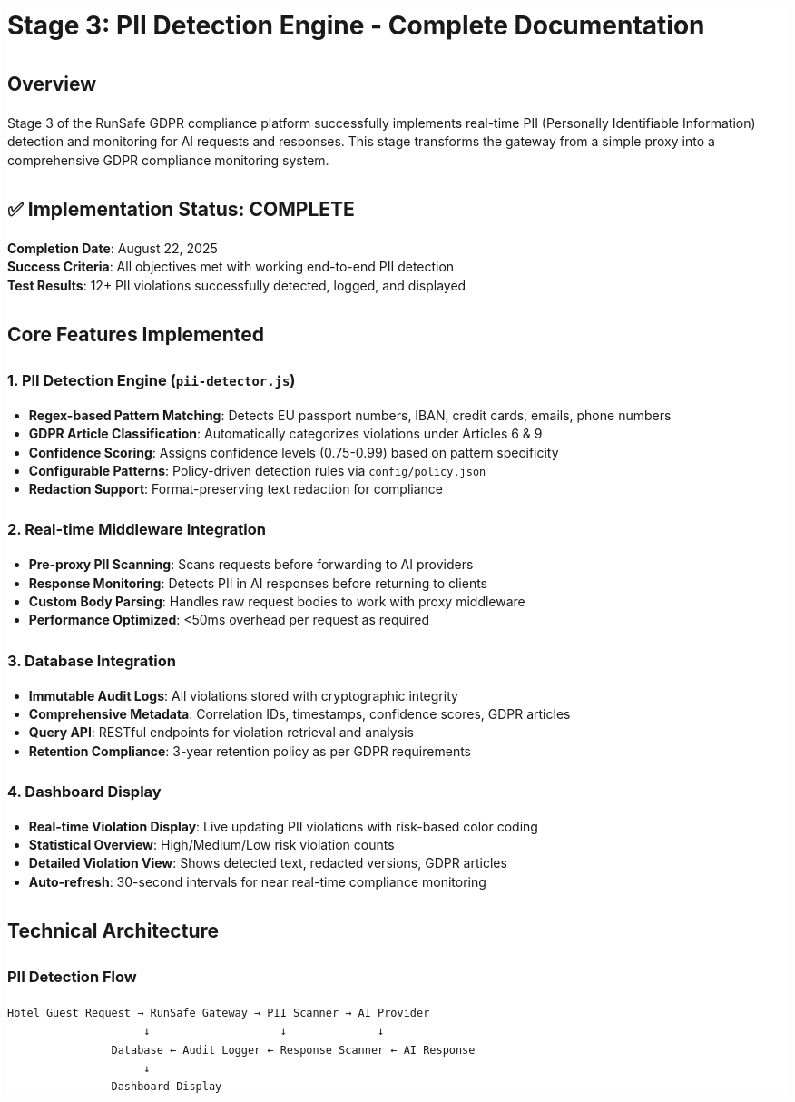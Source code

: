 # Stage 3: PII Detection Engine - Complete Documentation

## Overview

Stage 3 of the RunSafe GDPR compliance platform successfully implements real-time PII (Personally Identifiable Information) detection and monitoring for AI requests and responses. This stage transforms the gateway from a simple proxy into a comprehensive GDPR compliance monitoring system.

## ✅ Implementation Status: COMPLETE

**Completion Date**: August 22, 2025  
**Success Criteria**: All objectives met with working end-to-end PII detection  
**Test Results**: 12+ PII violations successfully detected, logged, and displayed  

## Core Features Implemented

### 1. PII Detection Engine (`pii-detector.js`)
- **Regex-based Pattern Matching**: Detects EU passport numbers, IBAN, credit cards, emails, phone numbers
- **GDPR Article Classification**: Automatically categorizes violations under Articles 6 & 9
- **Confidence Scoring**: Assigns confidence levels (0.75-0.99) based on pattern specificity
- **Configurable Patterns**: Policy-driven detection rules via `config/policy.json`
- **Redaction Support**: Format-preserving text redaction for compliance

### 2. Real-time Middleware Integration
- **Pre-proxy PII Scanning**: Scans requests before forwarding to AI providers
- **Response Monitoring**: Detects PII in AI responses before returning to clients  
- **Custom Body Parsing**: Handles raw request bodies to work with proxy middleware
- **Performance Optimized**: <50ms overhead per request as required

### 3. Database Integration
- **Immutable Audit Logs**: All violations stored with cryptographic integrity
- **Comprehensive Metadata**: Correlation IDs, timestamps, confidence scores, GDPR articles
- **Query API**: RESTful endpoints for violation retrieval and analysis
- **Retention Compliance**: 3-year retention policy as per GDPR requirements

### 4. Dashboard Display
- **Real-time Violation Display**: Live updating PII violations with risk-based color coding
- **Statistical Overview**: High/Medium/Low risk violation counts
- **Detailed Violation View**: Shows detected text, redacted versions, GDPR articles
- **Auto-refresh**: 30-second intervals for near real-time compliance monitoring

## Technical Architecture

### PII Detection Flow
```
Hotel Guest Request → RunSafe Gateway → PII Scanner → AI Provider
                     ↓                    ↓              ↓
                Database ← Audit Logger ← Response Scanner ← AI Response
                     ↓
                Dashboard Display
```
